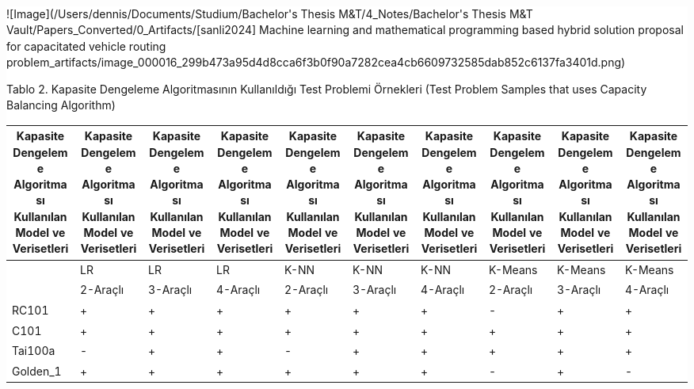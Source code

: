 ![Image](/Users/dennis/Documents/Studium/Bachelor's Thesis M&T/4_Notes/Bachelor's Thesis M&T Vault/Papers_Converted/0_Artifacts/[sanli2024] Machine learning and mathematical programming based hybrid solution proposal for capacitated vehicle routing problem_artifacts/image_000016_299b473a95d4d8cca6f3b0f90a7282cea4cb6609732585dab852c6137fa3401d.png)

Tablo 2. Kapasite Dengeleme Algoritmasının Kullanıldığı Test Problemi Örnekleri (Test Problem Samples that uses Capacity Balancing Algorithm)

| Kapasite Dengeleme Algoritması Kullanılan Model ve Verisetleri   | Kapasite Dengeleme Algoritması Kullanılan Model ve Verisetleri   | Kapasite Dengeleme Algoritması Kullanılan Model ve Verisetleri   | Kapasite Dengeleme Algoritması Kullanılan Model ve Verisetleri   | Kapasite Dengeleme Algoritması Kullanılan Model ve Verisetleri   | Kapasite Dengeleme Algoritması Kullanılan Model ve Verisetleri   | Kapasite Dengeleme Algoritması Kullanılan Model ve Verisetleri   | Kapasite Dengeleme Algoritması Kullanılan Model ve Verisetleri   | Kapasite Dengeleme Algoritması Kullanılan Model ve Verisetleri   | Kapasite Dengeleme Algoritması Kullanılan Model ve Verisetleri   |
|------------------------------------------------------------------|------------------------------------------------------------------|------------------------------------------------------------------|------------------------------------------------------------------|------------------------------------------------------------------|------------------------------------------------------------------|------------------------------------------------------------------|------------------------------------------------------------------|------------------------------------------------------------------|------------------------------------------------------------------|
|                                                                  | LR                                                               | LR                                                               | LR                                                               | K-NN                                                             | K-NN                                                             | K-NN                                                             | K-Means                                                          | K-Means                                                          | K-Means                                                          |
|                                                                  | 2-Araçlı                                                         | 3-Araçlı                                                         | 4-Araçlı                                                         | 2-Araçlı                                                         | 3-Araçlı                                                         | 4-Araçlı                                                         | 2-Araçlı                                                         | 3-Araçlı                                                         | 4-Araçlı                                                         |
| RC101                                                            | +                                                                | +                                                                | +                                                                | +                                                                | +                                                                | +                                                                | -                                                                | +                                                                | +                                                                |
| C101                                                             | +                                                                | +                                                                | +                                                                | +                                                                | +                                                                | +                                                                | +                                                                | +                                                                | +                                                                |
| Tai100a                                                          | -                                                                | +                                                                | +                                                                | -                                                                | +                                                                | +                                                                | +                                                                | +                                                                | +                                                                |
| Golden_1                                                         | +                                                                | +                                                                | +                                                                | +                                                                | +                                                                | +                                                                | -                                                                | +                                                                | -                                                                |